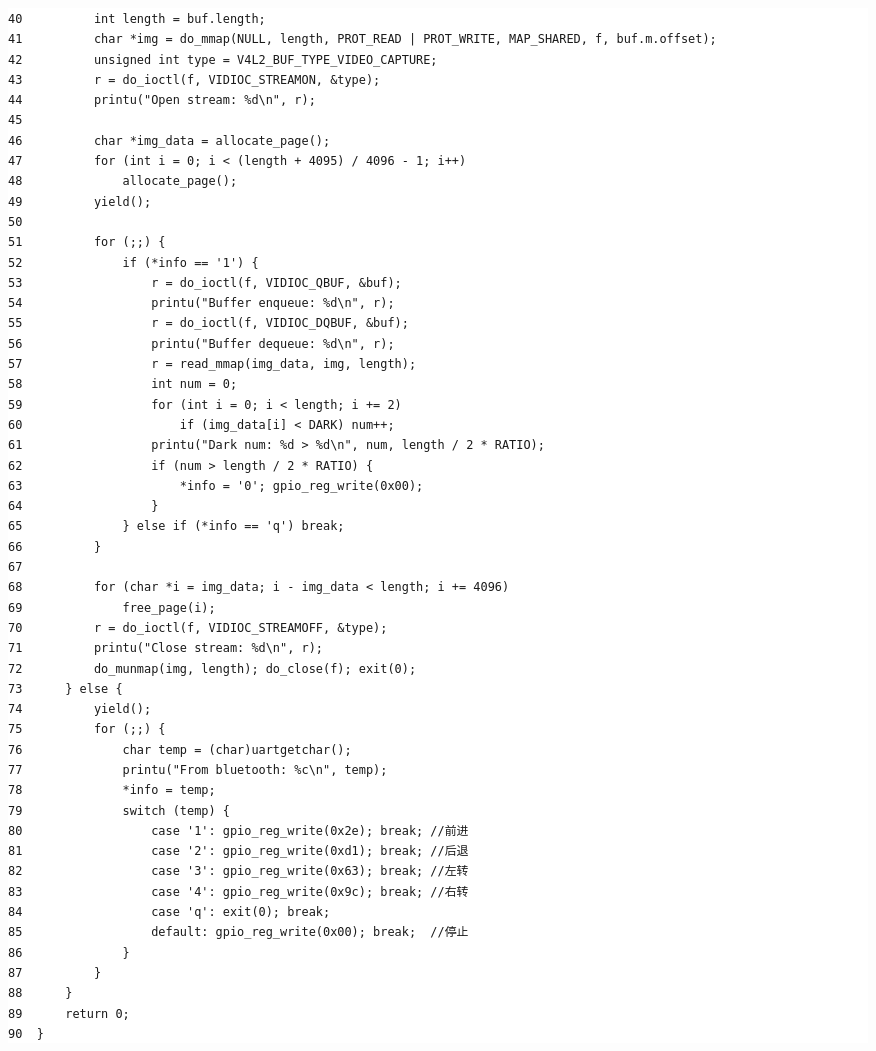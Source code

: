 ```
40	        int length = buf.length;
41	        char *img = do_mmap(NULL, length, PROT_READ | PROT_WRITE, MAP_SHARED, f, buf.m.offset);
42	        unsigned int type = V4L2_BUF_TYPE_VIDEO_CAPTURE;
43	        r = do_ioctl(f, VIDIOC_STREAMON, &type);
44	        printu("Open stream: %d\n", r);
45	
46	        char *img_data = allocate_page();
47	        for (int i = 0; i < (length + 4095) / 4096 - 1; i++)
48	            allocate_page();
49	        yield();
50	
51	        for (;;) {
52	            if (*info == '1') {
53	                r = do_ioctl(f, VIDIOC_QBUF, &buf);
54	                printu("Buffer enqueue: %d\n", r);
55	                r = do_ioctl(f, VIDIOC_DQBUF, &buf);
56	                printu("Buffer dequeue: %d\n", r);
57	                r = read_mmap(img_data, img, length);
58	                int num = 0;
59	                for (int i = 0; i < length; i += 2)
60	                    if (img_data[i] < DARK) num++;
61	                printu("Dark num: %d > %d\n", num, length / 2 * RATIO);
62	                if (num > length / 2 * RATIO) {
63	                    *info = '0'; gpio_reg_write(0x00);
64	                }
65	            } else if (*info == 'q') break;
66	        }
67	
68	        for (char *i = img_data; i - img_data < length; i += 4096)
69	            free_page(i);
70	        r = do_ioctl(f, VIDIOC_STREAMOFF, &type);
71	        printu("Close stream: %d\n", r);
72	        do_munmap(img, length); do_close(f); exit(0);
73	    } else {
74	        yield();
75	        for (;;) {
76	            char temp = (char)uartgetchar();
77	            printu("From bluetooth: %c\n", temp);
78	            *info = temp;
79	            switch (temp) {
80	                case '1': gpio_reg_write(0x2e); break; //前进
81	                case '2': gpio_reg_write(0xd1); break; //后退
82	                case '3': gpio_reg_write(0x63); break; //左转
83	                case '4': gpio_reg_write(0x9c); break; //右转
84	                case 'q': exit(0); break;
85	                default: gpio_reg_write(0x00); break;  //停止
86	            }
87	        }
88	    }
89	    return 0;
90	}
```
